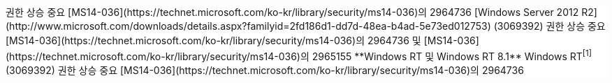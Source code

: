 </td>
<td style="border:1px solid black;">
권한 상승

</td>
<td style="border:1px solid black;">
중요

</td>
<td style="border:1px solid black;">
[MS14-036](https://technet.microsoft.com/ko-kr/library/security/ms14-036)의 2964736

</td>
</tr>
<tr>
<td style="border:1px solid black;">
[Windows Server 2012 R2](http://www.microsoft.com/downloads/details.aspx?familyid=2fd186d1-dd7d-48ea-b4ad-5e73ed012753)  
(3069392)

</td>
<td style="border:1px solid black;">
권한 상승

</td>
<td style="border:1px solid black;">
중요

</td>
<td style="border:1px solid black;">
[MS14-036](https://technet.microsoft.com/ko-kr/library/security/ms14-036)의 2964736 및 [MS14-036](https://technet.microsoft.com/ko-kr/library/security/ms14-036)의 2965155

</td>
</tr>
<tr>
<td style="border:1px solid black;" colspan="4">
**Windows RT 및 Windows RT 8.1**

</td>
</tr>
<tr>
<td style="border:1px solid black;">
Windows RT<sup>[1]</sup>
(3069392)

</td>
<td style="border:1px solid black;">
권한 상승

</td>
<td style="border:1px solid black;">
중요

</td>
<td style="border:1px solid black;">
[MS14-036](https://technet.microsoft.com/ko-kr/library/security/ms14-036)의 2964736
